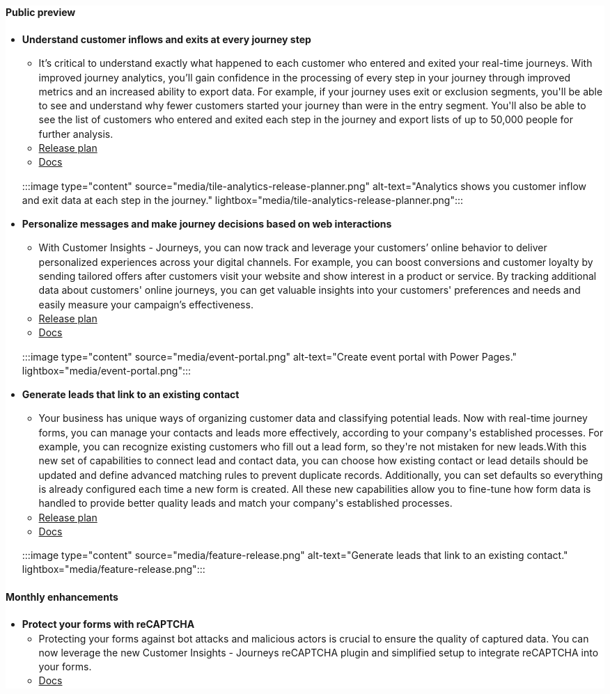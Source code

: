 #### Public preview

- **Understand customer inflows and exits at every journey step** 
    - It’s critical to understand exactly what happened to each customer who entered and exited your real-time journeys. With improved journey analytics, you’ll gain confidence in the processing of every step in your journey through improved metrics and an increased ability to export data. For example, if your journey uses exit or exclusion segments, you'll be able to see and understand why fewer customers started your journey than were in the entry segment. You'll also be able to see the list of customers who entered and exited each step in the journey and export lists of up to 50,000 people for further analysis. 
    - [Release plan](/dynamics365/release-plan/2024wave2/customer-insights/dynamics365-customer-insights-journeys/confidently-understand-customer-inflows-exits-at-every-step-journey)
    - [Docs](real-time-marketing-analytics.md#journey-operational-analytics)

    :::image type="content" source="media/tile-analytics-release-planner.png" alt-text="Analytics shows you customer inflow and exit data at each step in the journey." lightbox="media/tile-analytics-release-planner.png":::
    
- **Personalize messages and make journey decisions based on web interactions** 
    - With Customer Insights - Journeys, you can now track and leverage your customers’ online behavior to deliver personalized experiences across your digital channels. For example, you can boost conversions and customer loyalty by sending tailored offers after customers visit your website and show interest in a product or service. By tracking additional data about customers' online journeys, you can get valuable insights into your customers' preferences and needs and easily measure your campaign’s effectiveness.
    - [Release plan](/dynamics365/release-plan/2024wave2/customer-insights/dynamics365-customer-insights-journeys/engage-customers-personalized-messages-based-website-interactions) 
    - [Docs](interaction-journey-decision.md) 

    :::image type="content" source="media/event-portal.png" alt-text="Create event portal with Power Pages." lightbox="media/event-portal.png":::
    
- **Generate leads that link to an existing contact** 
    - Your business has unique ways of organizing customer data and classifying potential leads. Now with real-time journey forms, you can manage your contacts and leads more effectively, according to your company's established processes. For example, you can recognize existing customers who fill out a lead form, so they're not mistaken for new leads.With this new set of capabilities to connect lead and contact data, you can choose how existing contact or lead details should be updated and define advanced matching rules to prevent duplicate records. Additionally, you can set defaults so everything is already configured each time a new form is created. All these new capabilities allow you to fine-tune how form data is handled to provide better quality leads and match your company's established processes.
    - [Release plan](/dynamics365/release-plan/2024wave2/customer-insights/dynamics365-customer-insights-journeys/generate-leads-that-link-existing-contact) 
    - [Docs](real-time-marketing-manage-forms.md#parent-contact-for-lead)

    :::image type="content" source="media/feature-release.png" alt-text="Generate leads that link to an existing contact." lightbox="media/feature-release.png":::
    
#### Monthly enhancements

- **Protect your forms with reCAPTCHA**
    - Protecting your forms against bot attacks and malicious actors is crucial to ensure the quality of captured data. You can now leverage the new Customer Insights - Journeys reCAPTCHA plugin and simplified setup to integrate reCAPTCHA into your forms.
    - [Docs](real-time-marketing-form-custom-captcha.md)
